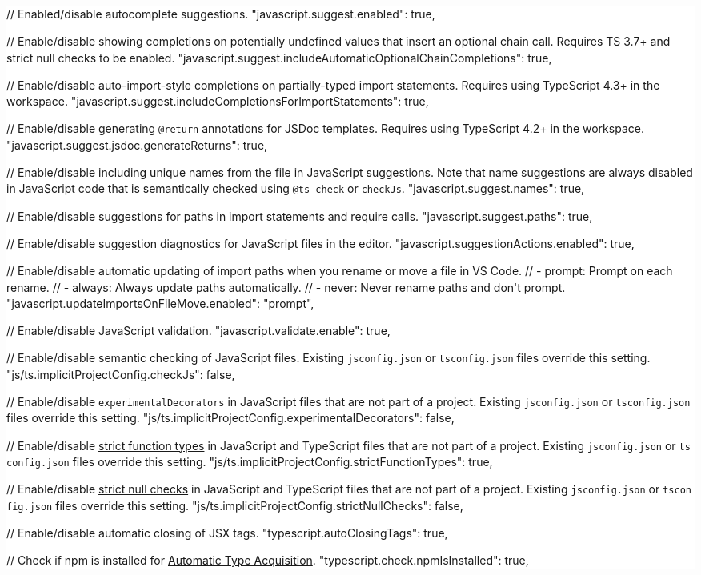   // Enabled/disable autocomplete suggestions.
  "javascript.suggest.enabled": true,

  // Enable/disable showing completions on potentially undefined values that insert an optional chain call. Requires TS 3.7+ and strict null checks to be enabled.
  "javascript.suggest.includeAutomaticOptionalChainCompletions": true,

  // Enable/disable auto-import-style completions on partially-typed import statements. Requires using TypeScript 4.3+ in the workspace.
  "javascript.suggest.includeCompletionsForImportStatements": true,

  // Enable/disable generating `@return` annotations for JSDoc templates. Requires using TypeScript 4.2+ in the workspace.
  "javascript.suggest.jsdoc.generateReturns": true,

  // Enable/disable including unique names from the file in JavaScript suggestions. Note that name suggestions are always disabled in JavaScript code that is semantically checked using `@ts-check` or `checkJs`.
  "javascript.suggest.names": true,

  // Enable/disable suggestions for paths in import statements and require calls.
  "javascript.suggest.paths": true,

  // Enable/disable suggestion diagnostics for JavaScript files in the editor.
  "javascript.suggestionActions.enabled": true,

  // Enable/disable automatic updating of import paths when you rename or move a file in VS Code.
  //  - prompt: Prompt on each rename.
  //  - always: Always update paths automatically.
  //  - never: Never rename paths and don't prompt.
  "javascript.updateImportsOnFileMove.enabled": "prompt",

  // Enable/disable JavaScript validation.
  "javascript.validate.enable": true,

  // Enable/disable semantic checking of JavaScript files. Existing `jsconfig.json` or `tsconfig.json` files override this setting.
  "js/ts.implicitProjectConfig.checkJs": false,

  // Enable/disable `experimentalDecorators` in JavaScript files that are not part of a project. Existing `jsconfig.json` or `tsconfig.json` files override this setting.
  "js/ts.implicitProjectConfig.experimentalDecorators": false,

  // Enable/disable [strict function types](https://www.typescriptlang.org/tsconfig#strictFunctionTypes) in JavaScript and TypeScript files that are not part of a project. Existing `jsconfig.json` or `tsconfig.json` files override this setting.
  "js/ts.implicitProjectConfig.strictFunctionTypes": true,

  // Enable/disable [strict null checks](https://www.typescriptlang.org/tsconfig#strictNullChecks) in JavaScript and TypeScript files that are not part of a project. Existing `jsconfig.json` or `tsconfig.json` files override this setting.
  "js/ts.implicitProjectConfig.strictNullChecks": false,

  // Enable/disable automatic closing of JSX tags.
  "typescript.autoClosingTags": true,

  // Check if npm is installed for [Automatic Type Acquisition](https://code.visualstudio.com/docs/nodejs/working-with-javascript#_typings-and-automatic-type-acquisition).
  "typescript.check.npmIsInstalled": true,
